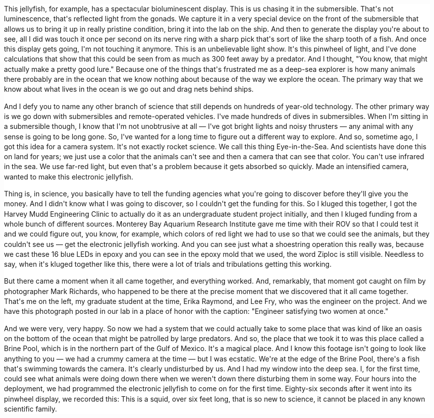 This jellyfish, for example, has a spectacular bioluminescent display. This is us chasing
it in the submersible. That's not luminescence, that's reflected light from the gonads. We
capture it in a very special device on the front of the submersible that allows us to
bring it up in really pristine condition, bring it into the lab on the ship. And then to
generate the display you're about to see, all I did was touch it once per second on its
nerve ring with a sharp pick that's sort of like the sharp tooth of a fish. And once this
display gets going, I'm not touching it anymore. This is an unbelievable light show. It's
this pinwheel of light, and I've done calculations that show that this could be seen from
as much as 300 feet away by a predator. And I thought, "You know, that might actually make
a pretty good lure." Because one of the things that's frustrated me as a deep-sea explorer
is how many animals there probably are in the ocean that we know nothing about because of
the way we explore the ocean. The primary way that we know about what lives in the ocean is
we go out and drag nets behind ships.

And I defy you to name any other branch of science that still depends on hundreds of
year-old technology. The other primary way is we go down with submersibles and
remote-operated vehicles. I've made hundreds of dives in submersibles. When I'm sitting in
a submersible though, I know that I'm not unobtrusive at all — I've got bright lights and
noisy thrusters — any animal with any sense is going to be long gone. So, I've wanted for
a long time to figure out a different way to explore. And so, sometime ago, I got this idea
for a camera system. It's not exactly rocket science. We call this thing Eye-in-the-Sea.
And scientists have done this on land for years; we just use a color that the animals
can't see and then a camera that can see that color. You can't use infrared in the sea. We
use far-red light, but even that's a problem because it gets absorbed so quickly. Made an
intensified camera, wanted to make this electronic jellyfish.

Thing is, in science, you basically have to tell the funding agencies what you're going to
discover before they'll give you the money. And I didn't know what I was going to
discover, so I couldn't get the funding for this. So I kluged this together, I got the
Harvey Mudd Engineering Clinic to actually do it as an undergraduate student project
initially, and then I kluged funding from a whole bunch of different sources. Monterey Bay
Aquarium Research Institute gave me time with their ROV so that I could test it and we
could figure out, you know, for example, which colors of red light we had to use so that
we could see the animals, but they couldn't see us — get the electronic jellyfish working.
And you can see just what a shoestring operation this really was, because we cast these 16
blue LEDs in epoxy and you can see in the epoxy mold that we used, the word Ziploc is
still visible. Needless to say, when it's kluged together like this, there were a lot of
trials and tribulations getting this working.

But there came a moment when it all came together, and everything worked. And, remarkably,
that moment got caught on film by photographer Mark Richards, who happened to be there at
the precise moment that we discovered that it all came together. That's me on the left, my
graduate student at the time, Erika Raymond, and Lee Fry, who was the engineer on the
project. And we have this photograph posted in our lab in a place of honor with the
caption: "Engineer satisfying two women at once." 

And we were very, very happy. So now we had a system that we could actually take to some
place that was kind of like an oasis on the bottom of the ocean that might be patrolled by
large predators. And so, the place that we took it to was this place called a Brine Pool,
which is in the northern part of the Gulf of Mexico. It's a magical place. And I know this
footage isn't going to look like anything to you — we had a crummy camera at the time —
but I was ecstatic. We're at the edge of the Brine Pool, there's a fish that's swimming
towards the camera. It's clearly undisturbed by us. And I had my window into the deep sea.
I, for the first time, could see what animals were doing down there when we weren't down
there disturbing them in some way. Four hours into the deployment, we had programmed the
electronic jellyfish to come on for the first time. Eighty-six seconds after it went into
its pinwheel display, we recorded this: This is a squid, over six feet long, that is so
new to science, it cannot be placed in any known scientific family.
